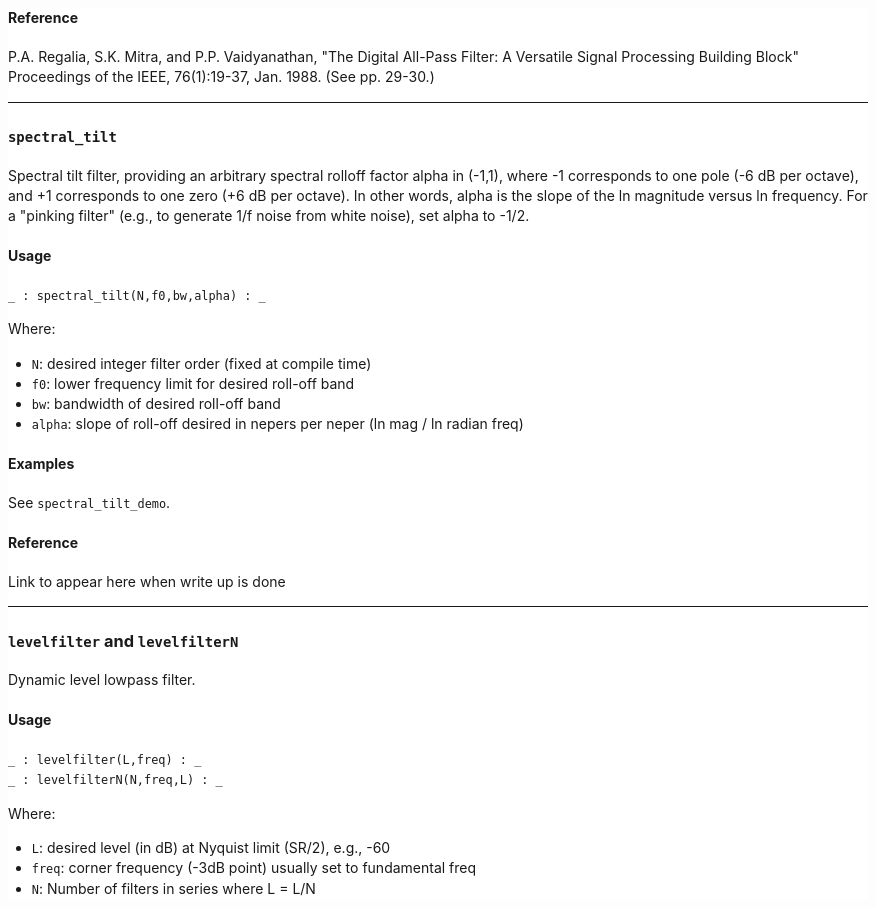 #### Reference 

P.A. Regalia, S.K. Mitra, and P.P. Vaidyanathan,
"The Digital All-Pass Filter: A Versatile Signal Processing Building Block"
Proceedings of the IEEE, 76(1):19-37, Jan. 1988.  (See pp. 29-30.)

---


### `spectral_tilt`
Spectral tilt filter, providing an arbitrary spectral rolloff factor
alpha in (-1,1), where
 -1 corresponds to one pole (-6 dB per octave), and
 +1 corresponds to one zero (+6 dB per octave).
In other words, alpha is the slope of the ln magnitude versus ln frequency.
For a "pinking filter" (e.g., to generate 1/f noise from white noise),
set alpha to -1/2.

#### Usage

```
_ : spectral_tilt(N,f0,bw,alpha) : _
```
Where:

* `N`: desired integer filter order (fixed at compile time)
* `f0`: lower frequency limit for desired roll-off band
* `bw`: bandwidth of desired roll-off band
* `alpha`: slope of roll-off desired in nepers per neper
        (ln mag / ln radian freq)

#### Examples
See `spectral_tilt_demo`.

#### Reference
Link to appear here when write up is done

---


### `levelfilter` and `levelfilterN`
Dynamic level lowpass filter.

#### Usage

```
_ : levelfilter(L,freq) : _
_ : levelfilterN(N,freq,L) : _
```

Where:

* `L`: desired level (in dB) at Nyquist limit (SR/2), e.g., -60
* `freq`: corner frequency (-3dB point) usually set to fundamental freq
* `N`: Number of filters in series where L = L/N
